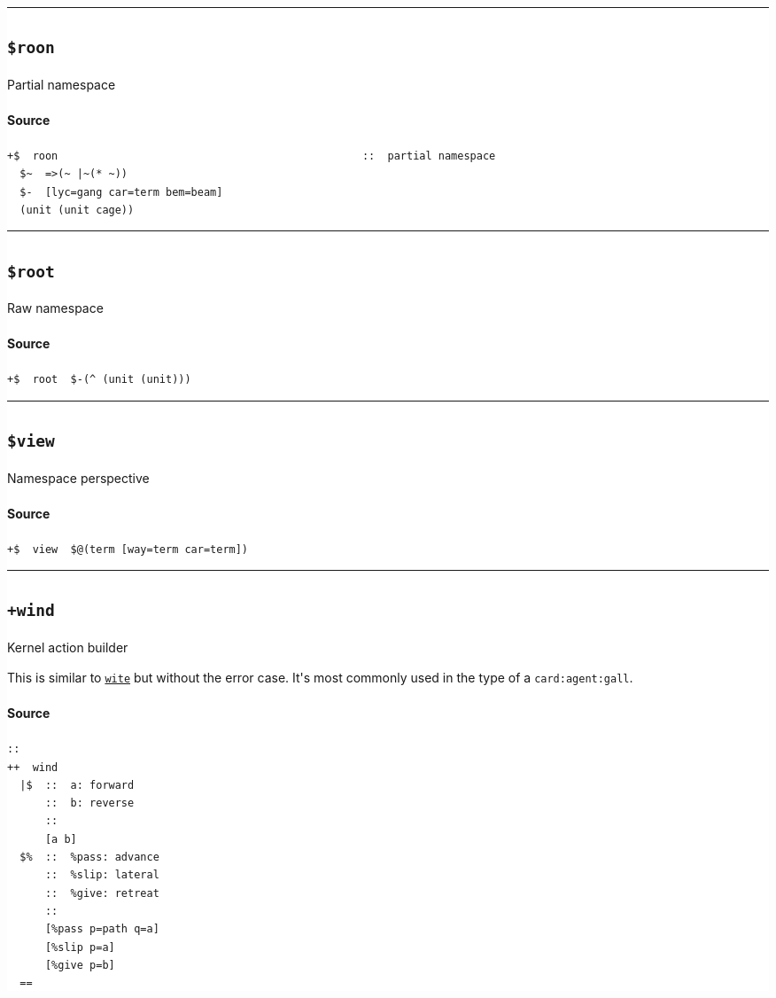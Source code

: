***

## `$roon` <a href="#roon" id="roon"></a>

Partial namespace

#### Source

```hoon
+$  roon                                                ::  partial namespace
  $~  =>(~ |~(* ~))
  $-  [lyc=gang car=term bem=beam]
  (unit (unit cage))
```

***

## `$root` <a href="#root" id="root"></a>

Raw namespace

#### Source

```hoon
+$  root  $-(^ (unit (unit)))
```

***

## `$view` <a href="#view" id="view"></a>

Namespace perspective

#### Source

```hoon
+$  view  $@(term [way=term car=term])
```

***

## `+wind` <a href="#wind" id="wind"></a>

Kernel action builder

This is similar to [`wite`](arvo.md#wite) but without the error case. It's most commonly used in the type of a `card:agent:gall`.

#### Source

```hoon
::
++  wind
  |$  ::  a: forward
      ::  b: reverse
      ::
      [a b]
  $%  ::  %pass: advance
      ::  %slip: lateral
      ::  %give: retreat
      ::
      [%pass p=path q=a]
      [%slip p=a]
      [%give p=b]
  ==
```
